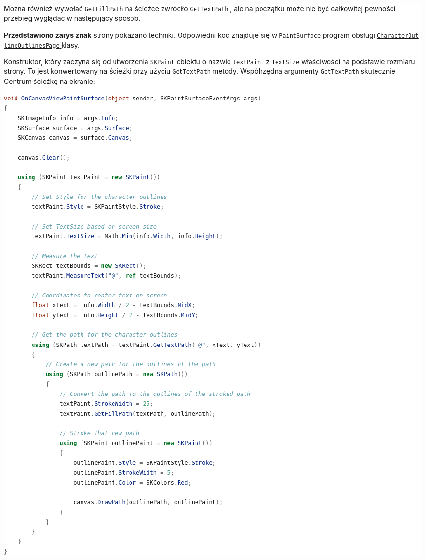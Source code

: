 Można również wywołać `GetFillPath` na ścieżce zwróciło `GetTextPath` , ale na początku może nie być całkowitej pewności przebieg wyglądać w następujący sposób.

**Przedstawiono zarys znak** strony pokazano techniki. Odpowiedni kod znajduje się w `PaintSurface` program obsługi [ `CharacterOutlineOutlinesPage` ](https://github.com/xamarin/xamarin-forms-samples/blob/master/SkiaSharpForms/Demos/Demos/SkiaSharpFormsDemos/Curves/CharacterOutlineOutlinesPage.cs) klasy.

Konstruktor, który zaczyna się od utworzenia `SKPaint` obiektu o nazwie `textPaint` z `TextSize` właściwości na podstawie rozmiaru strony. To jest konwertowany na ścieżki przy użyciu `GetTextPath` metody. Współrzędna argumenty `GetTextPath` skutecznie Centrum ścieżkę na ekranie:

```csharp
void OnCanvasViewPaintSurface(object sender, SKPaintSurfaceEventArgs args)
{
    SKImageInfo info = args.Info;
    SKSurface surface = args.Surface;
    SKCanvas canvas = surface.Canvas;

    canvas.Clear();

    using (SKPaint textPaint = new SKPaint())
    {
        // Set Style for the character outlines
        textPaint.Style = SKPaintStyle.Stroke;

        // Set TextSize based on screen size
        textPaint.TextSize = Math.Min(info.Width, info.Height);

        // Measure the text
        SKRect textBounds = new SKRect();
        textPaint.MeasureText("@", ref textBounds);

        // Coordinates to center text on screen
        float xText = info.Width / 2 - textBounds.MidX;
        float yText = info.Height / 2 - textBounds.MidY;

        // Get the path for the character outlines
        using (SKPath textPath = textPaint.GetTextPath("@", xText, yText))
        {
            // Create a new path for the outlines of the path
            using (SKPath outlinePath = new SKPath())
            {
                // Convert the path to the outlines of the stroked path
                textPaint.StrokeWidth = 25;
                textPaint.GetFillPath(textPath, outlinePath);

                // Stroke that new path
                using (SKPaint outlinePaint = new SKPaint())
                {
                    outlinePaint.Style = SKPaintStyle.Stroke;
                    outlinePaint.StrokeWidth = 5;
                    outlinePaint.Color = SKColors.Red;

                    canvas.DrawPath(outlinePath, outlinePaint);
                }
            }
        }
    }
}
```
